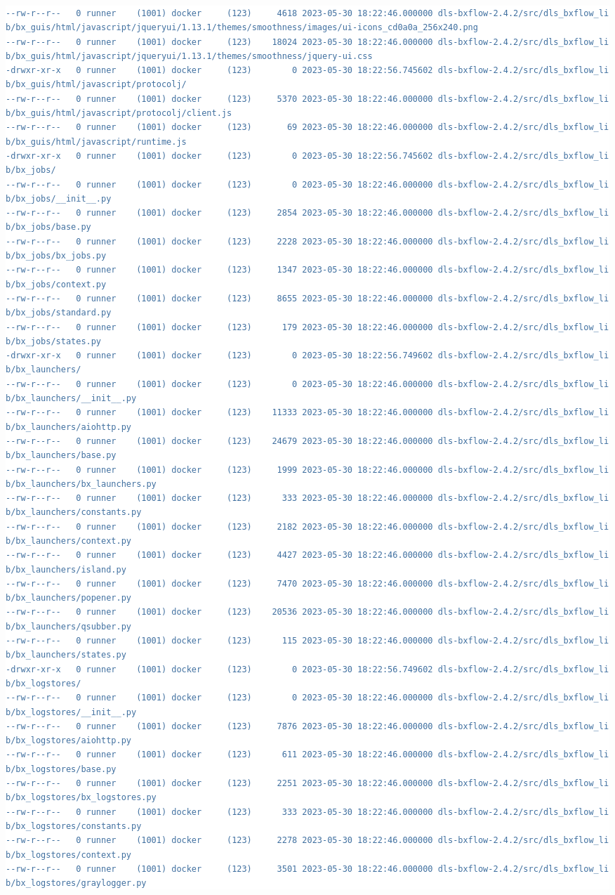 ```diff
--rw-r--r--   0 runner    (1001) docker     (123)     4618 2023-05-30 18:22:46.000000 dls-bxflow-2.4.2/src/dls_bxflow_lib/bx_guis/html/javascript/jqueryui/1.13.1/themes/smoothness/images/ui-icons_cd0a0a_256x240.png
--rw-r--r--   0 runner    (1001) docker     (123)    18024 2023-05-30 18:22:46.000000 dls-bxflow-2.4.2/src/dls_bxflow_lib/bx_guis/html/javascript/jqueryui/1.13.1/themes/smoothness/jquery-ui.css
-drwxr-xr-x   0 runner    (1001) docker     (123)        0 2023-05-30 18:22:56.745602 dls-bxflow-2.4.2/src/dls_bxflow_lib/bx_guis/html/javascript/protocolj/
--rw-r--r--   0 runner    (1001) docker     (123)     5370 2023-05-30 18:22:46.000000 dls-bxflow-2.4.2/src/dls_bxflow_lib/bx_guis/html/javascript/protocolj/client.js
--rw-r--r--   0 runner    (1001) docker     (123)       69 2023-05-30 18:22:46.000000 dls-bxflow-2.4.2/src/dls_bxflow_lib/bx_guis/html/javascript/runtime.js
-drwxr-xr-x   0 runner    (1001) docker     (123)        0 2023-05-30 18:22:56.745602 dls-bxflow-2.4.2/src/dls_bxflow_lib/bx_jobs/
--rw-r--r--   0 runner    (1001) docker     (123)        0 2023-05-30 18:22:46.000000 dls-bxflow-2.4.2/src/dls_bxflow_lib/bx_jobs/__init__.py
--rw-r--r--   0 runner    (1001) docker     (123)     2854 2023-05-30 18:22:46.000000 dls-bxflow-2.4.2/src/dls_bxflow_lib/bx_jobs/base.py
--rw-r--r--   0 runner    (1001) docker     (123)     2228 2023-05-30 18:22:46.000000 dls-bxflow-2.4.2/src/dls_bxflow_lib/bx_jobs/bx_jobs.py
--rw-r--r--   0 runner    (1001) docker     (123)     1347 2023-05-30 18:22:46.000000 dls-bxflow-2.4.2/src/dls_bxflow_lib/bx_jobs/context.py
--rw-r--r--   0 runner    (1001) docker     (123)     8655 2023-05-30 18:22:46.000000 dls-bxflow-2.4.2/src/dls_bxflow_lib/bx_jobs/standard.py
--rw-r--r--   0 runner    (1001) docker     (123)      179 2023-05-30 18:22:46.000000 dls-bxflow-2.4.2/src/dls_bxflow_lib/bx_jobs/states.py
-drwxr-xr-x   0 runner    (1001) docker     (123)        0 2023-05-30 18:22:56.749602 dls-bxflow-2.4.2/src/dls_bxflow_lib/bx_launchers/
--rw-r--r--   0 runner    (1001) docker     (123)        0 2023-05-30 18:22:46.000000 dls-bxflow-2.4.2/src/dls_bxflow_lib/bx_launchers/__init__.py
--rw-r--r--   0 runner    (1001) docker     (123)    11333 2023-05-30 18:22:46.000000 dls-bxflow-2.4.2/src/dls_bxflow_lib/bx_launchers/aiohttp.py
--rw-r--r--   0 runner    (1001) docker     (123)    24679 2023-05-30 18:22:46.000000 dls-bxflow-2.4.2/src/dls_bxflow_lib/bx_launchers/base.py
--rw-r--r--   0 runner    (1001) docker     (123)     1999 2023-05-30 18:22:46.000000 dls-bxflow-2.4.2/src/dls_bxflow_lib/bx_launchers/bx_launchers.py
--rw-r--r--   0 runner    (1001) docker     (123)      333 2023-05-30 18:22:46.000000 dls-bxflow-2.4.2/src/dls_bxflow_lib/bx_launchers/constants.py
--rw-r--r--   0 runner    (1001) docker     (123)     2182 2023-05-30 18:22:46.000000 dls-bxflow-2.4.2/src/dls_bxflow_lib/bx_launchers/context.py
--rw-r--r--   0 runner    (1001) docker     (123)     4427 2023-05-30 18:22:46.000000 dls-bxflow-2.4.2/src/dls_bxflow_lib/bx_launchers/island.py
--rw-r--r--   0 runner    (1001) docker     (123)     7470 2023-05-30 18:22:46.000000 dls-bxflow-2.4.2/src/dls_bxflow_lib/bx_launchers/popener.py
--rw-r--r--   0 runner    (1001) docker     (123)    20536 2023-05-30 18:22:46.000000 dls-bxflow-2.4.2/src/dls_bxflow_lib/bx_launchers/qsubber.py
--rw-r--r--   0 runner    (1001) docker     (123)      115 2023-05-30 18:22:46.000000 dls-bxflow-2.4.2/src/dls_bxflow_lib/bx_launchers/states.py
-drwxr-xr-x   0 runner    (1001) docker     (123)        0 2023-05-30 18:22:56.749602 dls-bxflow-2.4.2/src/dls_bxflow_lib/bx_logstores/
--rw-r--r--   0 runner    (1001) docker     (123)        0 2023-05-30 18:22:46.000000 dls-bxflow-2.4.2/src/dls_bxflow_lib/bx_logstores/__init__.py
--rw-r--r--   0 runner    (1001) docker     (123)     7876 2023-05-30 18:22:46.000000 dls-bxflow-2.4.2/src/dls_bxflow_lib/bx_logstores/aiohttp.py
--rw-r--r--   0 runner    (1001) docker     (123)      611 2023-05-30 18:22:46.000000 dls-bxflow-2.4.2/src/dls_bxflow_lib/bx_logstores/base.py
--rw-r--r--   0 runner    (1001) docker     (123)     2251 2023-05-30 18:22:46.000000 dls-bxflow-2.4.2/src/dls_bxflow_lib/bx_logstores/bx_logstores.py
--rw-r--r--   0 runner    (1001) docker     (123)      333 2023-05-30 18:22:46.000000 dls-bxflow-2.4.2/src/dls_bxflow_lib/bx_logstores/constants.py
--rw-r--r--   0 runner    (1001) docker     (123)     2278 2023-05-30 18:22:46.000000 dls-bxflow-2.4.2/src/dls_bxflow_lib/bx_logstores/context.py
--rw-r--r--   0 runner    (1001) docker     (123)     3501 2023-05-30 18:22:46.000000 dls-bxflow-2.4.2/src/dls_bxflow_lib/bx_logstores/graylogger.py
```